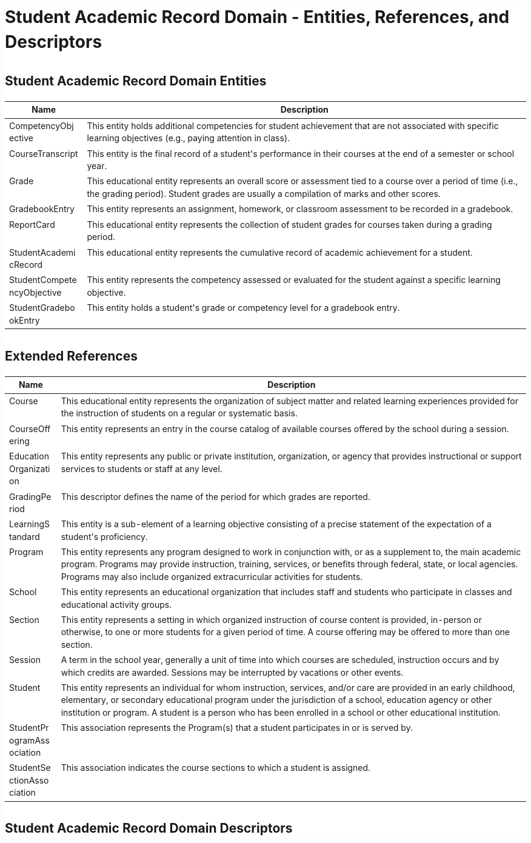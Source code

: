 # Student Academic Record Domain - Entities, References, and Descriptors

## Student Academic Record Domain Entities

| Name | Description |
| --- | --- |
| CompetencyObjective | This entity holds additional competencies for student achievement that are not associated with specific learning objectives (e.g., paying attention in class). |
| CourseTranscript | This entity is the final record of a student's performance in their courses at the end of a semester or school year. |
| Grade | This educational entity represents an overall score or assessment tied to a course over a period of time (i.e., the grading period). Student grades are usually a compilation of marks and other scores. |
| GradebookEntry | This entity represents an assignment, homework, or classroom assessment to be recorded in a gradebook. |
| ReportCard | This educational entity represents the collection of student grades for courses taken during a grading period. |
| StudentAcademicRecord | This educational entity represents the cumulative record of academic achievement for a student. |
| StudentCompetencyObjective | This entity represents the competency assessed or evaluated for the student against a specific learning objective. |
| StudentGradebookEntry | This entity holds a student's grade or competency level for a gradebook entry. |

## Extended References

| Name | Description |
| --- | --- |
| Course | This educational entity represents the organization of subject matter and related learning experiences provided for the instruction of students on a regular or systematic basis. |
| CourseOffering | This entity represents an entry in the course catalog of available courses offered by the school during a session. |
| EducationOrganization | This entity represents any public or private institution, organization, or agency that provides instructional or support services to students or staff at any level. |
| GradingPeriod | This descriptor defines the name of the period for which grades are reported. |
| LearningStandard | This entity is a sub-element of a learning objective consisting of a precise statement of the expectation of a student's proficiency. |
| Program | This entity represents any program designed to work in conjunction with, or as a supplement to, the main academic program. Programs may provide instruction, training, services, or benefits through federal, state, or local agencies. Programs may also include organized extracurricular activities for students. |
| School | This entity represents an educational organization that includes staff and students who participate in classes and educational activity groups. |
| Section | This entity represents a setting in which organized instruction of course content is provided, in-person or otherwise, to one or more students for a given period of time. A course offering may be offered to more than one section. |
| Session | A term in the school year, generally a unit of time into which courses are scheduled, instruction occurs and by which credits are awarded. Sessions may be interrupted by vacations or other events. |
| Student | This entity represents an individual for whom instruction, services, and/or care are provided in an early childhood, elementary, or secondary educational program under the jurisdiction of a school, education agency or other institution or program. A student is a person who has been enrolled in a school or other educational institution. |
| StudentProgramAssociation | This association represents the Program(s) that a student participates in or is served by. |
| StudentSectionAssociation | This association indicates the course sections to which a student is assigned. |

## Student Academic Record Domain Descriptors
